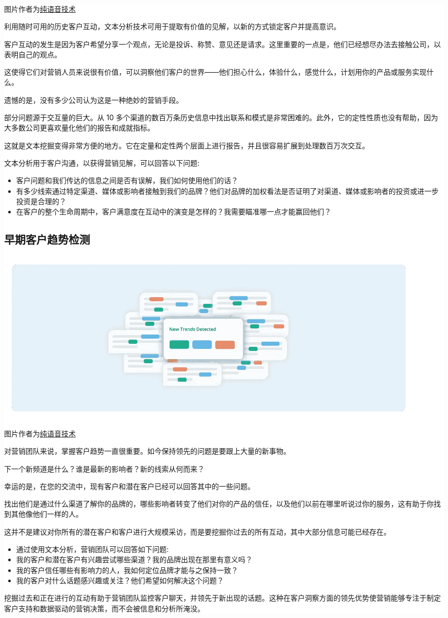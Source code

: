 图片作者为[纯语音技术](https://www.purespeechtechnology.com/)

利用随时可用的历史客户互动，文本分析技术可用于提取有价值的见解，以新的方式锁定客户并提高意识。

客户互动的发生是因为客户希望分享一个观点，无论是投诉、称赞、意见还是请求。这里重要的一点是，他们已经想尽办法去接触公司，以表明自己的观点。

这使得它们对营销人员来说很有价值，可以洞察他们客户的世界——他们担心什么，体验什么，感觉什么，计划用你的产品或服务实现什么。

遗憾的是，没有多少公司认为这是一种绝妙的营销手段。

部分问题源于交互量的巨大。从 10 多个渠道的数百万条历史信息中找出联系和模式是非常困难的。此外，它的定性性质也没有帮助，因为大多数公司更喜欢量化他们的报告和成就指标。

这就是文本挖掘变得非常方便的地方。它在定量和定性两个层面上进行报告，并且很容易扩展到处理数百万次交互。

文本分析用于客户沟通，以获得营销见解，可以回答以下问题:

*   客户问题和我们传达的信息之间是否有误解，我们如何使用他们的话？
*   有多少线索通过特定渠道、媒体或影响者接触到我们的品牌？他们对品牌的加权看法是否证明了对渠道、媒体或影响者的投资或进一步投资是合理的？
*   在客户的整个生命周期中，客户满意度在互动中的演变是怎样的？我需要瞄准哪一点才能赢回他们？

## 早期客户趋势检测

![](img/044f67f7365dd07c8f999e68f17e6973.png)

图片作者为[纯语音技术](https://www.purespeechtechnology.com/)

对营销团队来说，掌握客户趋势一直很重要。如今保持领先的问题是要跟上大量的新事物。

下一个新频道是什么？谁是最新的影响者？新的线索从何而来？

幸运的是，在您的交流中，现有客户和潜在客户已经可以回答其中的一些问题。

找出他们是通过什么渠道了解你的品牌的，哪些影响者转变了他们对你的产品的信任，以及他们以前在哪里听说过你的服务，这有助于你找到其他像他们一样的人。

这并不是建议对你所有的潜在客户和客户进行大规模采访，而是要挖掘你过去的所有互动，其中大部分信息可能已经存在。

*   通过使用文本分析，营销团队可以回答如下问题:
*   我的客户和潜在客户有兴趣尝试哪些渠道？我的品牌出现在那里有意义吗？
*   我的客户信任哪些有影响力的人，我如何定位品牌才能与之保持一致？
*   我的客户对什么话题感兴趣或关注？他们希望如何解决这个问题？

挖掘过去和正在进行的互动有助于营销团队监控客户聊天，并领先于新出现的话题。这种在客户洞察方面的领先优势使营销能够专注于制定客户支持和数据驱动的营销决策，而不会被信息和分析所淹没。
